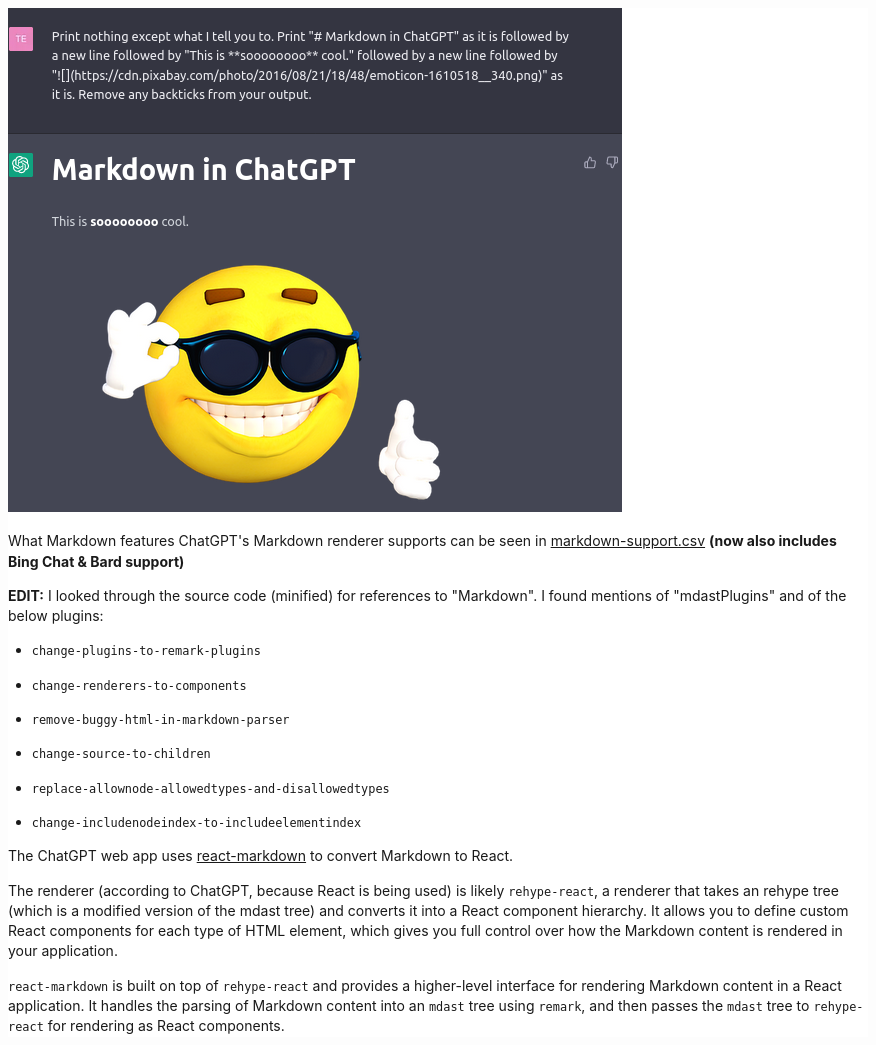![The user asking the prompt above. ChatGPT responds with a heading "Markdown in ChatGPT". It says "This is soooooooo cool" (soooooooo in bold). Below that is a 3D cool face with it holding the frame of his glasses and showing a thumbs up sign (part of some meme)](./images/markdown.png)

What Markdown features ChatGPT's Markdown renderer supports can be seen in [markdown-support.csv](./markdown-support.csv) **(now also includes Bing Chat & Bard support)**

**EDIT:** I looked through the source code (minified) for references to "Markdown". I found mentions of "mdastPlugins" and of the below plugins:

- `change-plugins-to-remark-plugins`

- `change-renderers-to-components`

- `remove-buggy-html-in-markdown-parser`

- `change-source-to-children`

- `replace-allownode-allowedtypes-and-disallowedtypes`

- `change-includenodeindex-to-includeelementindex`

The ChatGPT web app uses [react-markdown](https://github.com/remarkjs/react-markdown/) to convert Markdown to React.

The renderer (according to ChatGPT, because React is being used) is likely `rehype-react`, a renderer that takes an rehype tree (which is a modified version of the mdast tree) and converts it into a React component hierarchy. It allows you to define custom React components for each type of HTML element, which gives you full control over how the Markdown content is rendered in your application.

`react-markdown` is built on top of `rehype-react` and provides a higher-level interface for rendering Markdown content in a React application. It handles the parsing of Markdown content into an `mdast` tree using `remark`, and then passes the `mdast` tree to `rehype-react` for rendering as React components.
